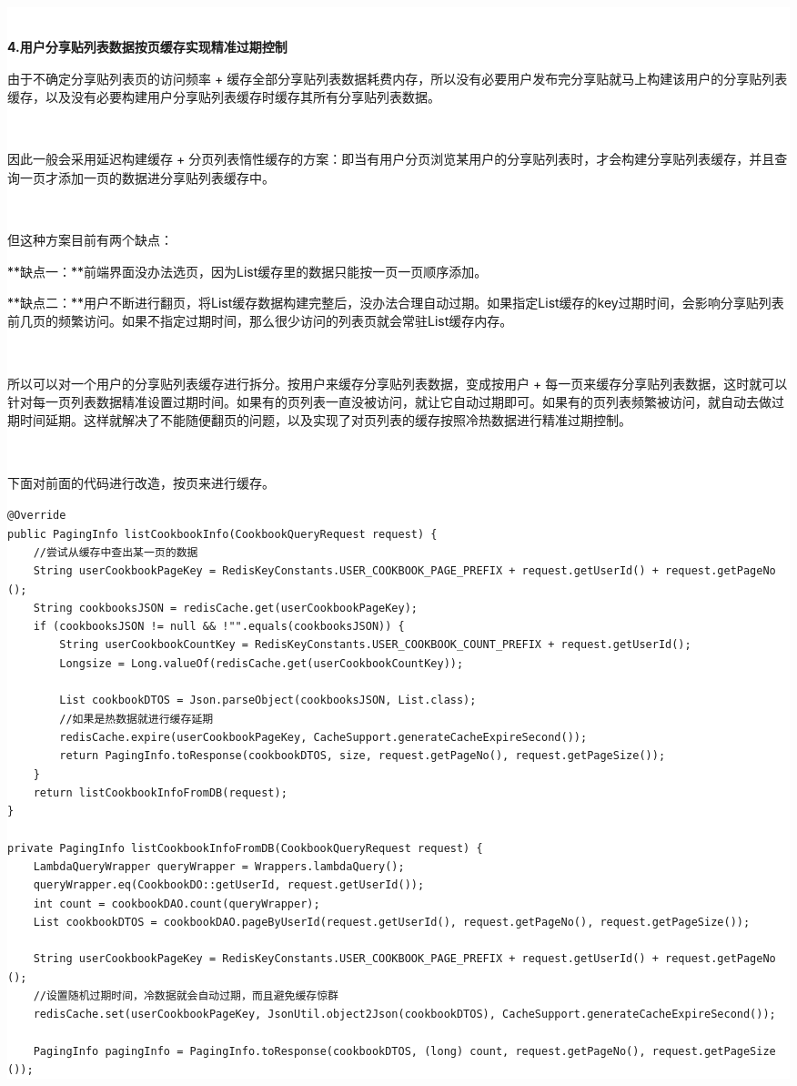  


**4\.用户分享贴列表数据按页缓存实现精准过期控制**


由于不确定分享贴列表页的访问频率 \+ 缓存全部分享贴列表数据耗费内存，所以没有必要用户发布完分享贴就马上构建该用户的分享贴列表缓存，以及没有必要构建用户分享贴列表缓存时缓存其所有分享贴列表数据。


 


因此一般会采用延迟构建缓存 \+ 分页列表惰性缓存的方案：即当有用户分页浏览某用户的分享贴列表时，才会构建分享贴列表缓存，并且查询一页才添加一页的数据进分享贴列表缓存中。


 


但这种方案目前有两个缺点：


**缺点一：**前端界面没办法选页，因为List缓存里的数据只能按一页一页顺序添加。


**缺点二：**用户不断进行翻页，将List缓存数据构建完整后，没办法合理自动过期。如果指定List缓存的key过期时间，会影响分享贴列表前几页的频繁访问。如果不指定过期时间，那么很少访问的列表页就会常驻List缓存内存。


 


所以可以对一个用户的分享贴列表缓存进行拆分。按用户来缓存分享贴列表数据，变成按用户 \+ 每一页来缓存分享贴列表数据，这时就可以针对每一页列表数据精准设置过期时间。如果有的页列表一直没被访问，就让它自动过期即可。如果有的页列表频繁被访问，就自动去做过期时间延期。这样就解决了不能随便翻页的问题，以及实现了对页列表的缓存按照冷热数据进行精准过期控制。


 


下面对前面的代码进行改造，按页来进行缓存。



```
@Override
public PagingInfo listCookbookInfo(CookbookQueryRequest request) {
    //尝试从缓存中查出某一页的数据
    String userCookbookPageKey = RedisKeyConstants.USER_COOKBOOK_PAGE_PREFIX + request.getUserId() + request.getPageNo();
    String cookbooksJSON = redisCache.get(userCookbookPageKey);
    if (cookbooksJSON != null && !"".equals(cookbooksJSON)) {
        String userCookbookCountKey = RedisKeyConstants.USER_COOKBOOK_COUNT_PREFIX + request.getUserId();
        Longsize = Long.valueOf(redisCache.get(userCookbookCountKey));
      
        List cookbookDTOS = Json.parseObject(cookbooksJSON, List.class);
        //如果是热数据就进行缓存延期
        redisCache.expire(userCookbookPageKey, CacheSupport.generateCacheExpireSecond());
        return PagingInfo.toResponse(cookbookDTOS, size, request.getPageNo(), request.getPageSize());
    }
    return listCookbookInfoFromDB(request);
}

private PagingInfo listCookbookInfoFromDB(CookbookQueryRequest request) {
    LambdaQueryWrapper queryWrapper = Wrappers.lambdaQuery();
    queryWrapper.eq(CookbookDO::getUserId, request.getUserId());
    int count = cookbookDAO.count(queryWrapper);
    List cookbookDTOS = cookbookDAO.pageByUserId(request.getUserId(), request.getPageNo(), request.getPageSize());
        
    String userCookbookPageKey = RedisKeyConstants.USER_COOKBOOK_PAGE_PREFIX + request.getUserId() + request.getPageNo();
    //设置随机过期时间，冷数据就会自动过期，而且避免缓存惊群
    redisCache.set(userCookbookPageKey, JsonUtil.object2Json(cookbookDTOS), CacheSupport.generateCacheExpireSecond());

    PagingInfo pagingInfo = PagingInfo.toResponse(cookbookDTOS, (long) count, request.getPageNo(), request.getPageSize());
```
